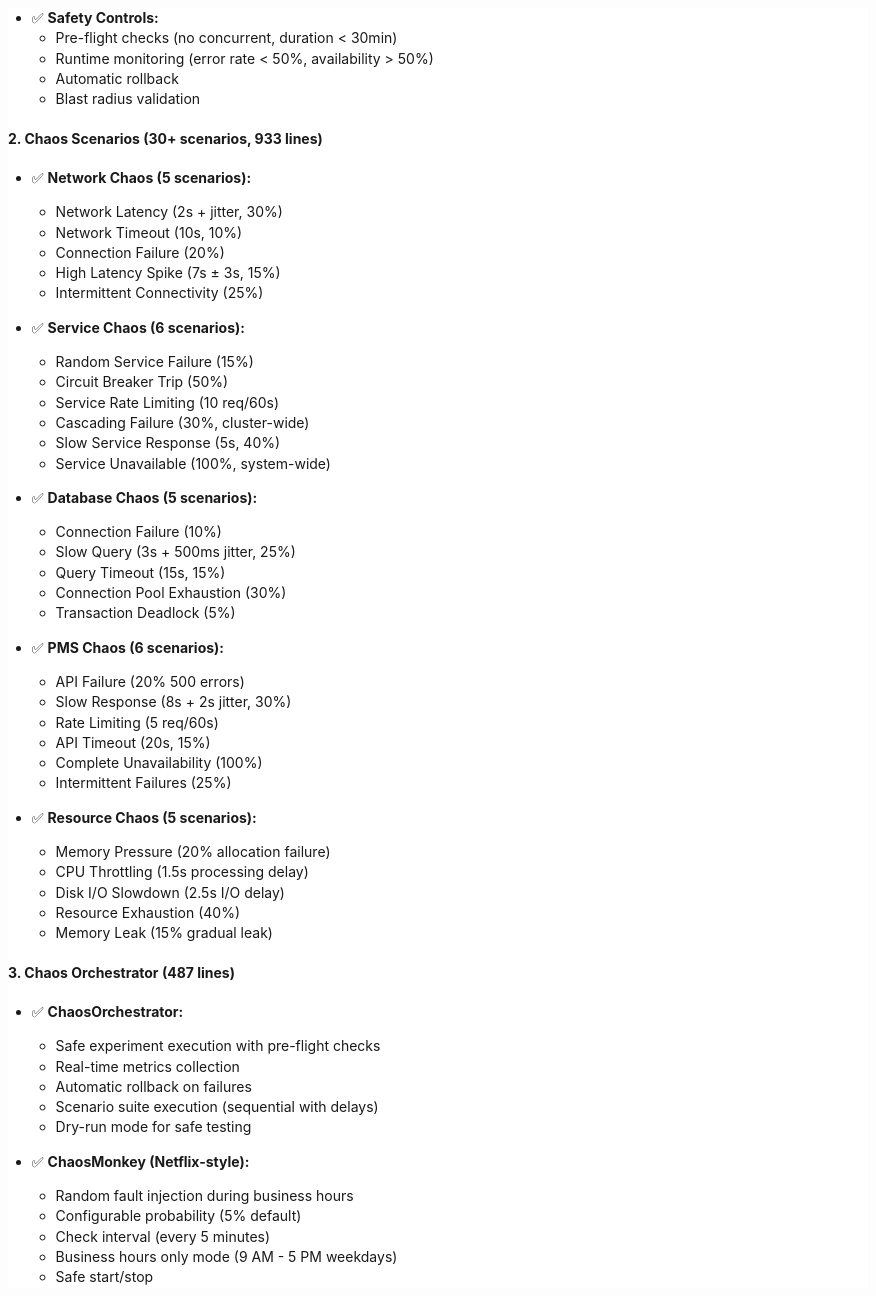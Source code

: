 - ✅ **Safety Controls:**
  - Pre-flight checks (no concurrent, duration < 30min)
  - Runtime monitoring (error rate < 50%, availability > 50%)
  - Automatic rollback
  - Blast radius validation

#### 2. Chaos Scenarios (30+ scenarios, 933 lines)
- ✅ **Network Chaos (5 scenarios):**
  - Network Latency (2s + jitter, 30%)
  - Network Timeout (10s, 10%)
  - Connection Failure (20%)
  - High Latency Spike (7s ± 3s, 15%)
  - Intermittent Connectivity (25%)

- ✅ **Service Chaos (6 scenarios):**
  - Random Service Failure (15%)
  - Circuit Breaker Trip (50%)
  - Service Rate Limiting (10 req/60s)
  - Cascading Failure (30%, cluster-wide)
  - Slow Service Response (5s, 40%)
  - Service Unavailable (100%, system-wide)

- ✅ **Database Chaos (5 scenarios):**
  - Connection Failure (10%)
  - Slow Query (3s + 500ms jitter, 25%)
  - Query Timeout (15s, 15%)
  - Connection Pool Exhaustion (30%)
  - Transaction Deadlock (5%)

- ✅ **PMS Chaos (6 scenarios):**
  - API Failure (20% 500 errors)
  - Slow Response (8s + 2s jitter, 30%)
  - Rate Limiting (5 req/60s)
  - API Timeout (20s, 15%)
  - Complete Unavailability (100%)
  - Intermittent Failures (25%)

- ✅ **Resource Chaos (5 scenarios):**
  - Memory Pressure (20% allocation failure)
  - CPU Throttling (1.5s processing delay)
  - Disk I/O Slowdown (2.5s I/O delay)
  - Resource Exhaustion (40%)
  - Memory Leak (15% gradual leak)

#### 3. Chaos Orchestrator (487 lines)
- ✅ **ChaosOrchestrator:**
  - Safe experiment execution with pre-flight checks
  - Real-time metrics collection
  - Automatic rollback on failures
  - Scenario suite execution (sequential with delays)
  - Dry-run mode for safe testing

- ✅ **ChaosMonkey (Netflix-style):**
  - Random fault injection during business hours
  - Configurable probability (5% default)
  - Check interval (every 5 minutes)
  - Business hours only mode (9 AM - 5 PM weekdays)
  - Safe start/stop
